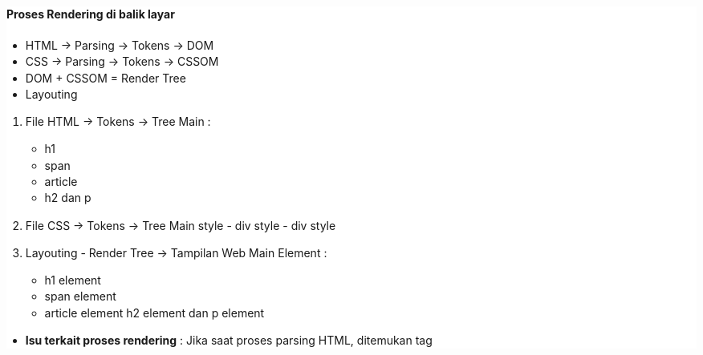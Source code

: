 
#### Proses Rendering di balik layar
- HTML -> Parsing -> Tokens -> DOM
- CSS -> Parsing -> Tokens -> CSSOM
- DOM + CSSOM = Render Tree
- Layouting

1. File HTML -> Tokens -> Tree
	Main : 
	- h1
	- span
	- article
	- h2 dan p

2. File CSS -> Tokens -> Tree
Main style - div style - div style

3. Layouting - Render Tree -> Tampilan Web
	Main Element :
	- h1 element
	- span element
	- article element
	h2 element dan p element



- **Isu terkait proses rendering** : 
Jika saat proses parsing HTML, ditemukan tag <script>, secara default proses parsing akan dihentikan sampai script 	tersebut selesai diunduh dan dijalan

- Solusi dari isu terkait proses rendering
1. Taruh tag <script> eksternal sebelum tag penutup <body> 
2. Taruh tag <script> sedini mungkin dan gunakan atribut async. Atribut async akan membuat script tersebut diunduh tanpa menghentikan proses parsing dan dieksekusi seselesainya dia diunduh
3. Untuk script yang bergantung pada DOM, taruh tag <script> sedini mungkin, dan gunakan atribut defer yang akan membuat script tersebut diunduh tanpa menghentikan proses parsing dan dieksekusi seselesainya proses parsing

- Mencari Element HMTL
1. Mencari 1 element dengan id tertentu
`document.getElementById(“header”)`
2. Mencari beberapa element sekaligus dengan class tertentu
`document.getElementByClassName(“container”)`
3. Mencari element menggunakan kombinasi selector (seperti di CSS)
`document.querySelector(“#header p span”)`

- Mengubah konten element
1. Element.textContent dapat digunakan untuk mengubah teks didalam sebuah element
`ex : Element.textContent = “<span>Teks Heading</span”`
2. Element.innerHTML dapat digunakan untuk mengubah konten HTML didalam sebuah element
`ex : Element.innerHTML = “<span> Teks Heading</span”`

- Membuat Element HTML
`.createElement() -> .textContent untuk mengubah konten -> .appendChild() untuk menambahkan ke DOM`


#### Interaksi User (Event)
User experience itu bersifat dua arah, selain menampilkan element HTML, halaman web juga harus bisa menangkap interaksi user
